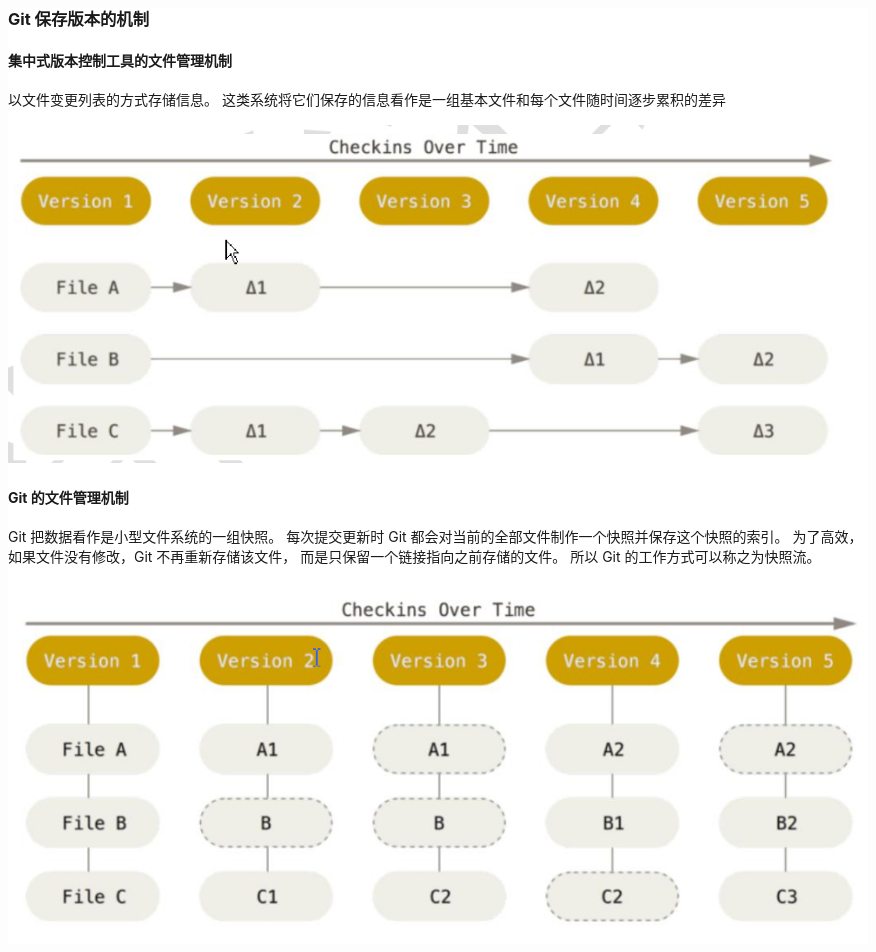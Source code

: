 ### Git 保存版本的机制 

#### 集中式版本控制工具的文件管理机制 

以文件变更列表的方式存储信息。 这类系统将它们保存的信息看作是一组基本文件和每个文件随时间逐步累积的差异 

![](img/31.png)



#### Git 的文件管理机制 

Git 把数据看作是小型文件系统的一组快照。 每次提交更新时 Git 都会对当前的全部文件制作一个快照并保存这个快照的索引。 为了高效， 如果文件没有修改，Git 不再重新存储该文件， 而是只保留一个链接指向之前存储的文件。 所以 Git 的工作方式可以称之为快照流。 

![](img/32.png)

